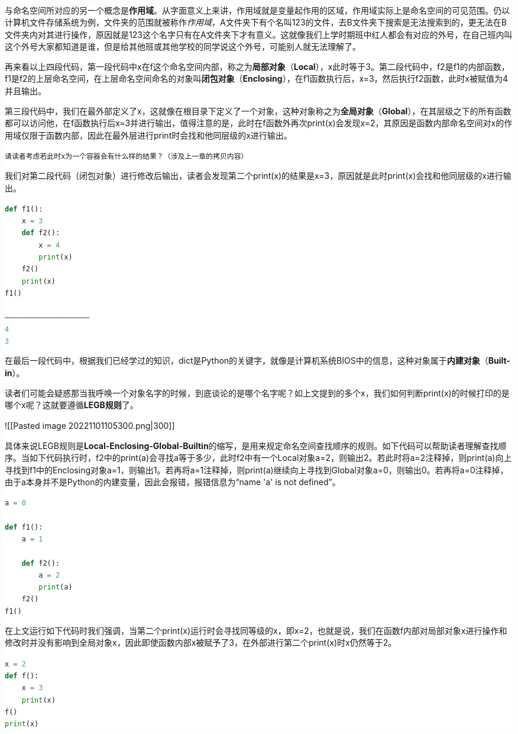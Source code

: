 与命名空间所对应的另一个概念是**作用域**。从字面意义上来讲，作用域就是变量起作用的区域，作用域实际上是命名空间的可见范围。仍以计算机文件存储系统为例，文件夹的范围就被称作*作用域*，A文件夹下有个名叫123的文件，去B文件夹下搜索是无法搜索到的，更无法在B文件夹内对其进行操作，原因就是123这个名字只有在A文件夹下才有意义。这就像我们上学时期班中红人都会有对应的外号，在自己班内叫这个外号大家都知道是谁，但是给其他班或其他学校的同学说这个外号，可能别人就无法理解了。

再来看以上四段代码，第一段代码中x在f这个命名空间内部，称之为**局部对象**（**Local**），x此时等于3。第二段代码中，f2是f1的内部函数，f1是f2的上层命名空间，在上层命名空间命名的对象叫**闭包对象**（**Enclosing**），在f1函数执行后，x=3，然后执行f2函数，此时x被赋值为4并且输出。

第三段代码中，我们在最外部定义了x，这就像在根目录下定义了一个对象，这种对象称之为**全局对象**（**Global**），在其层级之下的所有函数都可以访问他，在f函数执行后x=3并进行输出，值得注意的是，此时在f函数外再次print(x)会发现x=2，其原因是函数内部命名空间对x的作用域仅限于函数内部，因此在最外层进行print时会找和他同层级的x进行输出。

    请读者考虑若此时x为一个容器会有什么样的结果？（涉及上一章的拷贝内容）

我们对第二段代码（闭包对象）进行修改后输出，读者会发现第二个print(x)的结果是x=3，原因就是此时print(x)会找和他同层级的x进行输出。

```python 3
def f1():
    x = 3 
    def f2():
        x = 4 
        print(x)
    f2()
    print(x)
f1()

————————————————————
4
3
```

在最后一段代码中，根据我们已经学过的知识，dict是Python的关键字，就像是计算机系统BIOS中的信息，这种对象属于**内建对象**（**Built-in**）。

读者们可能会疑惑那当我呼唤一个对象名字的时候，到底谈论的是哪个名字呢？如上文提到的多个x，我们如何判断print(x)的时候打印的是哪个x呢？这就要遵循**LEGB规则**了。

![[Pasted image 20221101105300.png|300]]

具体来说LEGB规则是**Local-Enclosing-Global-Builtin**的缩写，是用来规定命名空间查找顺序的规则。如下代码可以帮助读者理解查找顺序。当如下代码执行时，f2中的print(a)会寻找a等于多少，此时f2中有一个Local对象a=2，则输出2。若此时将a=2注释掉，则print(a)向上寻找到f1中的Enclosing对象a=1，则输出1。若再将a=1注释掉，则print(a)继续向上寻找到Global对象a=0，则输出0。若再将a=0注释掉，由于a本身并不是Python的内建变量，因此会报错，报错信息为“name 'a' is not defined”。

```python 3
a = 0

def f1():
    a = 1
    
    def f2():
        a = 2
        print(a)
    f2()
f1()
```

在上文运行如下代码时我们强调，当第二个print(x)运行时会寻找同等级的x，即x=2，也就是说，我们在函数f内部对局部对象x进行操作和修改时并没有影响到全局对象x，因此即使函数内部x被赋予了3，在外部进行第二个print(x)时x仍然等于2。

```python 3
x = 2 
def f():
    x = 3
    print(x)
f()
print(x)
```
